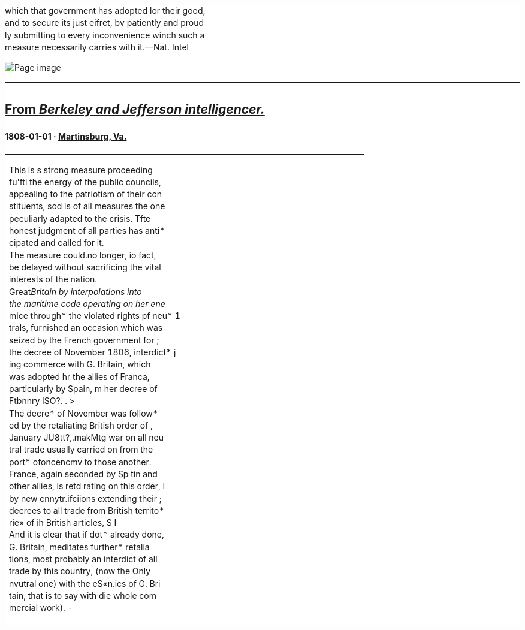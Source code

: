 which that government has adopted lor their good,  
and to secure its just eifret, bv patiently and proud­  
ly submitting to every inconvenience winch such a  
measure necessarily carries with it.—Nat. Intel
</td><td style="width: 50%; max-height: 75%; margin: auto; display: block;">
<img alt="Page image" src="https://tile.loc.gov/image-services/iiif/service:ndnp:vi:batch_vi_alpina_ver01:data:sn85025815:00542866585:1807123001:0903/pct:51.86414708886619,2.598652550529355,45.30771195097038,94.06881616939364/!600,600/0/default.jpg"/>
</td>
</tr></table>

---

## [From _Berkeley and Jefferson intelligencer._](https://www.loc.gov/resource/sn85059525/1808-01-01/ed-1/?sp=2)

#### 1808-01-01 &middot; [Martinsburg, Va.](http://dbpedia.org/resource/Martinsburg%2C_West_Virginia)

<table style="width: 100%;"><tr><td style="width: 50%">

  
This is s strong measure proceeding  
fu&#x27;fti the energy of the public councils,  
appealing to the patriotism of their con­  
stituents, sod is of all measures the one  
peculiarly adapted to the crisis. Tfte  
honest judgment of all parties has anti*  
cipated and called for it.  
The measure could.no longer, io fact,  
be delayed without sacrificing the vital  
interests of the nation.  
Great*Britain by interpolations into  
the maritime code operating on her ene*  
mice through* the violated rights pf neu* 1  
trals, furnished an occasion which was  
seized by the French government for ;  
the decree of November 1806, interdict* j  
ing commerce with G. Britain, which  
was adopted hr the allies of Franca,  
particularly by Spain, m her decree of  
Ftbnnry ISO?. . &gt;  
The decre* of November was follow*  
ed by the retaliating British order of ,  
January JU8tt?,.makMtg war on all neu­  
tral trade usually carried on from the  
port* ofoncencmv to those another.  
France, again seconded by Sp tin and  
other allies, is retd rating on this order, I  
by new cnnytr.ifciions extending their ;  
decrees to all trade from British territo*  
rie» of ih British articles, S I  
And it is clear that if dot* already done,  
G. Britain, meditates further* retalia­  
tions, most probably an interdict of all  
trade by this country, (now the Only  
nvutral one) with the eS«n.ics of G. Bri­  
tain, that is to say with die whole com­  
mercial work). -  
  